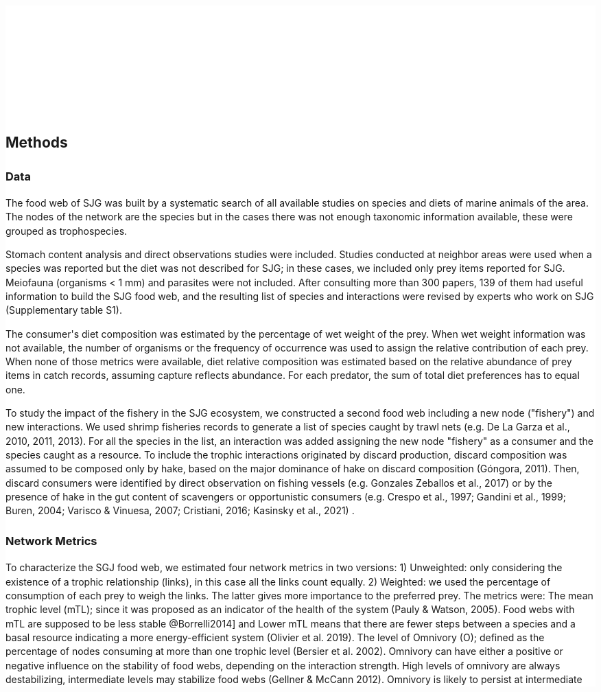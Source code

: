 ![Study site location in Patagonia Argentina, South Atlantic
Sea.](Figures/Figure1.pdf)


## Methods

### Data

The food web of SJG was built by a systematic search of all available
studies on species and diets of marine animals of the area. The nodes of
the network are the species but in the cases there was not enough
taxonomic information available, these were grouped as trophospecies.

Stomach content analysis and direct observations studies were included.
Studies conducted at neighbor areas were used when a species was
reported but the diet was not described for SJG; in these cases, we
included only prey items reported for SJG. Meiofauna (organisms \< 1 mm)
and parasites were not included. After consulting more than 300 papers,
139 of them had useful information to build the SJG food web, and the
resulting list of species and interactions were revised by experts who
work on SJG (Supplementary table S1).

The consumer\'s diet composition was estimated by the percentage of wet
weight of the prey. When wet weight information was not available, the
number of organisms or the frequency of occurrence was used to assign
the relative contribution of each prey. When none of those metrics were
available, diet relative composition was estimated based on the relative
abundance of prey items in catch records, assuming capture reflects
abundance. For each predator, the sum of total diet preferences has to
equal one.

To study the impact of the fishery in the SJG ecosystem, we constructed
a second food web including a new node ("fishery") and new interactions.
We used shrimp fisheries records to generate a list of species caught by
trawl nets (e.g. De La Garza et al., 2010, 2011, 2013). For all the
species in the list, an interaction was added assigning the new node
"fishery" as a consumer and the species caught as a resource. To include
the trophic interactions originated by discard production, discard
composition was assumed to be composed only by hake, based on the major
dominance of hake on discard composition (Góngora, 2011). Then, discard
consumers were identified by direct observation on fishing vessels (e.g.
Gonzales Zeballos et al., 2017) or by the presence of hake in the gut
content of scavengers or opportunistic consumers (e.g. Crespo et al.,
1997; Gandini et al., 1999; Buren, 2004; Varisco & Vinuesa, 2007;
Cristiani, 2016; Kasinsky et al., 2021) .

### Network Metrics

To characterize the SGJ food web, we estimated four network metrics in
two versions: 1) Unweighted: only considering the existence of a trophic
relationship (links), in this case all the links count equally. 2)
Weighted: we used the percentage of consumption of each prey to weigh
the links. The latter gives more importance to the preferred prey. The
metrics were: The mean trophic level (mTL); since it was proposed as an
indicator of the health of the system (Pauly & Watson, 2005). Food webs
with mTL are supposed to be less stable @Borrelli2014\] and Lower mTL
means that there are fewer steps between a species and a basal resource
indicating a more energy-efficient system (Olivier et al. 2019). The
level of Omnivory (O); defined as the percentage of nodes consuming at
more than one trophic level (Bersier et al. 2002). Omnivory can have
either a positive or negative influence on the stability of food webs,
depending on the interaction strength. High levels of omnivory are
always destabilizing, intermediate levels may stabilize food webs
(Gellner & McCann 2012). Omnivory is likely to persist at intermediate